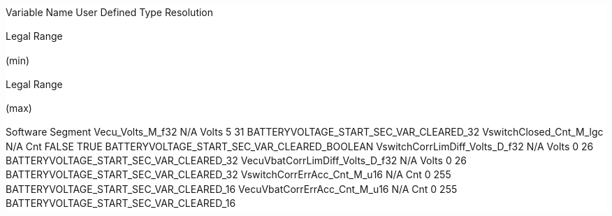 <col style="width: 12%" />
<col style="width: 12%" />
<col style="width: 12%" />
</colgroup>
<tbody>
<tr class="odd">
<td>Variable Name</td>
<td>User Defined Type</td>
<td>Resolution</td>
<td><p>Legal Range</p>
<p>(min)</p></td>
<td><p>Legal Range</p>
<p>(max)</p></td>
<td>Software Segment</td>
</tr>
<tr class="even">
<td>Vecu_Volts_M_f32</td>
<td>N/A</td>
<td>Volts</td>
<td>5</td>
<td>31</td>
<td>BATTERYVOLTAGE_START_SEC_VAR_CLEARED_32</td>
</tr>
<tr class="odd">
<td>VswitchClosed_Cnt_M_lgc</td>
<td>N/A</td>
<td>Cnt</td>
<td>FALSE</td>
<td>TRUE</td>
<td>BATTERYVOLTAGE_START_SEC_VAR_CLEARED_BOOLEAN</td>
</tr>
<tr class="even">
<td>VswitchCorrLimDiff_Volts_D_f32</td>
<td>N/A</td>
<td>Volts</td>
<td>0</td>
<td>26</td>
<td>BATTERYVOLTAGE_START_SEC_VAR_CLEARED_32</td>
</tr>
<tr class="odd">
<td>VecuVbatCorrLimDiff_Volts_D_f32</td>
<td>N/A</td>
<td>Volts</td>
<td>0</td>
<td>26</td>
<td>BATTERYVOLTAGE_START_SEC_VAR_CLEARED_32</td>
</tr>
<tr class="even">
<td>VswitchCorrErrAcc_Cnt_M_u16</td>
<td>N/A</td>
<td>Cnt</td>
<td>0</td>
<td>255</td>
<td>BATTERYVOLTAGE_START_SEC_VAR_CLEARED_16</td>
</tr>
<tr class="odd">
<td>VecuVbatCorrErrAcc_Cnt_M_u16</td>
<td>N/A</td>
<td>Cnt</td>
<td>0</td>
<td>255</td>
<td>BATTERYVOLTAGE_START_SEC_VAR_CLEARED_16</td>
</tr>
<tr class="even">